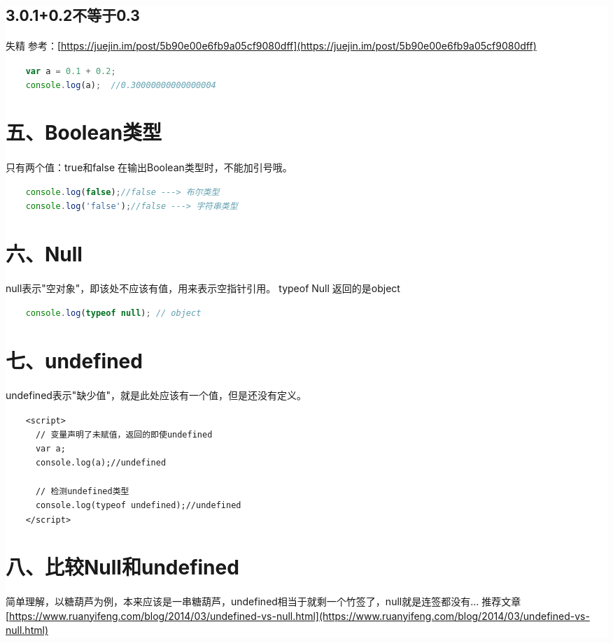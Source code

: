 
## 3.0.1+0.2不等于0.3
失精
参考：[https://juejin.im/post/5b90e00e6fb9a05cf9080dff](https://juejin.im/post/5b90e00e6fb9a05cf9080dff)
```javascript
   	var a = 0.1 + 0.2;
    console.log(a);  //0.30000000000000004
```


# 五、Boolean类型
只有两个值：true和false
在输出Boolean类型时，不能加引号哦。
```javascript
    console.log(false);//false ---> 布尔类型
    console.log('false');//false ---> 字符串类型
```
# 六、Null
null表示"空对象"，即该处不应该有值，用来表示空指针引用。
typeof Null 返回的是object
```javascript
    console.log(typeof null); // object
```
# 七、undefined


undefined表示"缺少值"，就是此处应该有一个值，但是还没有定义。


```
    <script>
      // 变量声明了未赋值，返回的即使undefined
      var a;
      console.log(a);//undefined
      
      // 检测undefined类型
      console.log(typeof undefined);//undefined
    </script>
```


# 八、比较Null和undefined


简单理解，以糖葫芦为例，本来应该是一串糖葫芦，undefined相当于就剩一个竹签了，null就是连签都没有...
推荐文章
[https://www.ruanyifeng.com/blog/2014/03/undefined-vs-null.html](https://www.ruanyifeng.com/blog/2014/03/undefined-vs-null.html)


